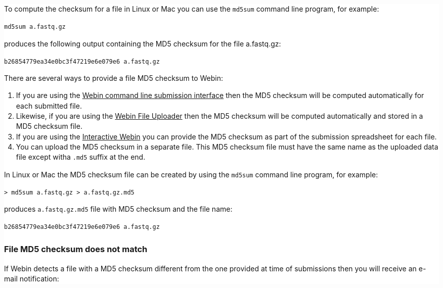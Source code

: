 To compute the checksum for a file in Linux or Mac you can use the `md5sum` command line program, for example:

```
md5sum a.fastq.gz
```

produces the following output containing the MD5 checksum for the file a.fastq.gz:

``` 
b26854779ea34e0bc3f47219e6e079e6 a.fastq.gz
```

There are several ways to provide a file MD5 checksum to Webin:

1. If you are using the [Webin command line submission interface](cli_01.html)
then the MD5 checksum will be computed automatically for each submitted file. 
2. Likewise, if you are using the [Webin File Uploader](http://www.ebi.ac.uk/ena/upload/WebinUploader.jnlp)
then the MD5 checksum will be computed automatically and stored in a MD5 checksum file. 
3. If you are using the [Interactive Webin](https://www.ebi.ac.uk/ena/submit/sra/) you can provide
the MD5 checksum as part of the submission spreadsheet for each file.
4. You can upload the MD5 checksum in a separate file. This MD5 checksum file must have the same name
as the uploaded data file except witha `.md5` suffix at the end. 

In Linux or Mac the MD5 checksum file can be created by using the `md5sum` command line program, for example:

```
> md5sum a.fastq.gz > a.fastq.gz.md5
``` 

produces `a.fastq.gz.md5` file with MD5 checksum and the file name:

``` 
b26854779ea34e0bc3f47219e6e079e6 a.fastq.gz
```

### File MD5 checksum does not match

If Webin detects a file with a MD5 checksum different from the one provided at time of submissions
then you will receive an e-mail notification:
